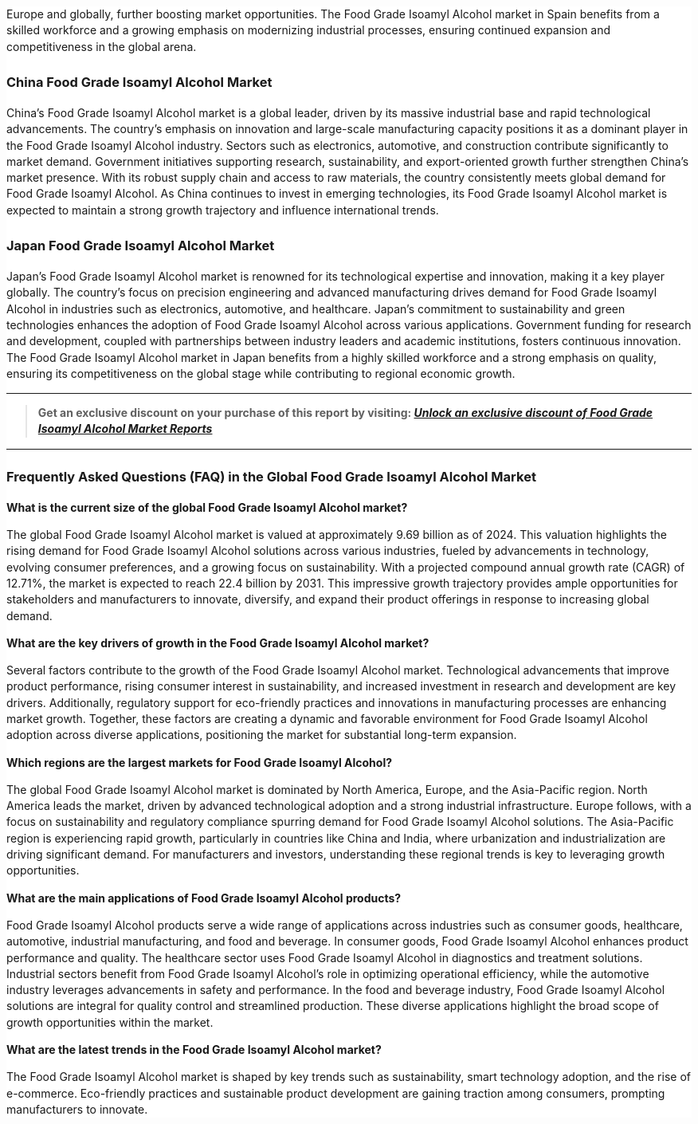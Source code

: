 Europe and globally, further boosting market opportunities. The Food Grade Isoamyl Alcohol market in Spain benefits from a skilled workforce and a growing emphasis on modernizing industrial processes, ensuring continued expansion and competitiveness in the global arena.</p><h3>China Food Grade Isoamyl Alcohol Market</h3><p>China&rsquo;s Food Grade Isoamyl Alcohol market is a global leader, driven by its massive industrial base and rapid technological advancements. The country&rsquo;s emphasis on innovation and large-scale manufacturing capacity positions it as a dominant player in the Food Grade Isoamyl Alcohol industry. Sectors such as electronics, automotive, and construction contribute significantly to market demand. Government initiatives supporting research, sustainability, and export-oriented growth further strengthen China&rsquo;s market presence. With its robust supply chain and access to raw materials, the country consistently meets global demand for Food Grade Isoamyl Alcohol. As China continues to invest in emerging technologies, its Food Grade Isoamyl Alcohol market is expected to maintain a strong growth trajectory and influence international trends.</p><h3>Japan Food Grade Isoamyl Alcohol Market</h3><p>Japan&rsquo;s Food Grade Isoamyl Alcohol market is renowned for its technological expertise and innovation, making it a key player globally. The country&rsquo;s focus on precision engineering and advanced manufacturing drives demand for Food Grade Isoamyl Alcohol in industries such as electronics, automotive, and healthcare. Japan&rsquo;s commitment to sustainability and green technologies enhances the adoption of Food Grade Isoamyl Alcohol across various applications. Government funding for research and development, coupled with partnerships between industry leaders and academic institutions, fosters continuous innovation. The Food Grade Isoamyl Alcohol market in Japan benefits from a highly skilled workforce and a strong emphasis on quality, ensuring its competitiveness on the global stage while contributing to regional economic growth.</p><hr /><blockquote><p><strong>Get an exclusive discount on your purchase of this report by visiting: <em><a href="://marketresearchpulse.com/ask-for-discount/41023?utm_source=Github&amp;utm_medium=028">Unlock an exclusive discount of Food Grade Isoamyl Alcohol Market Reports</a></em>&nbsp;</strong></p></blockquote><hr /><h3>Frequently Asked Questions (FAQ) in the Global Food Grade Isoamyl Alcohol Market</h3><p><strong>What is the current size of the global Food Grade Isoamyl Alcohol market?</strong></p><p>The global Food Grade Isoamyl Alcohol market is valued at approximately 9.69 billion as of 2024. This valuation highlights the rising demand for Food Grade Isoamyl Alcohol solutions across various industries, fueled by advancements in technology, evolving consumer preferences, and a growing focus on sustainability. With a projected compound annual growth rate (CAGR) of 12.71%, the market is expected to reach 22.4 billion by 2031. This impressive growth trajectory provides ample opportunities for stakeholders and manufacturers to innovate, diversify, and expand their product offerings in response to increasing global demand.</p><p><strong>What are the key drivers of growth in the Food Grade Isoamyl Alcohol market?</strong></p><p>Several factors contribute to the growth of the Food Grade Isoamyl Alcohol market. Technological advancements that improve product performance, rising consumer interest in sustainability, and increased investment in research and development are key drivers. Additionally, regulatory support for eco-friendly practices and innovations in manufacturing processes are enhancing market growth. Together, these factors are creating a dynamic and favorable environment for Food Grade Isoamyl Alcohol adoption across diverse applications, positioning the market for substantial long-term expansion.</p><p><strong>Which regions are the largest markets for Food Grade Isoamyl Alcohol?</strong></p><p>The global Food Grade Isoamyl Alcohol market is dominated by North America, Europe, and the Asia-Pacific region. North America leads the market, driven by advanced technological adoption and a strong industrial infrastructure. Europe follows, with a focus on sustainability and regulatory compliance spurring demand for Food Grade Isoamyl Alcohol solutions. The Asia-Pacific region is experiencing rapid growth, particularly in countries like China and India, where urbanization and industrialization are driving significant demand. For manufacturers and investors, understanding these regional trends is key to leveraging growth opportunities.</p><p><strong>What are the main applications of Food Grade Isoamyl Alcohol products?</strong></p><p>Food Grade Isoamyl Alcohol products serve a wide range of applications across industries such as consumer goods, healthcare, automotive, industrial manufacturing, and food and beverage. In consumer goods, Food Grade Isoamyl Alcohol enhances product performance and quality. The healthcare sector uses Food Grade Isoamyl Alcohol in diagnostics and treatment solutions. Industrial sectors benefit from Food Grade Isoamyl Alcohol&rsquo;s role in optimizing operational efficiency, while the automotive industry leverages advancements in safety and performance. In the food and beverage industry, Food Grade Isoamyl Alcohol solutions are integral for quality control and streamlined production. These diverse applications highlight the broad scope of growth opportunities within the market.</p><p><strong>What are the latest trends in the Food Grade Isoamyl Alcohol market?</strong></p><p>The Food Grade Isoamyl Alcohol market is shaped by key trends such as sustainability, smart technology adoption, and the rise of e-commerce. Eco-friendly practices and sustainable product development are gaining traction among consumers, prompting manufacturers to innovate.
